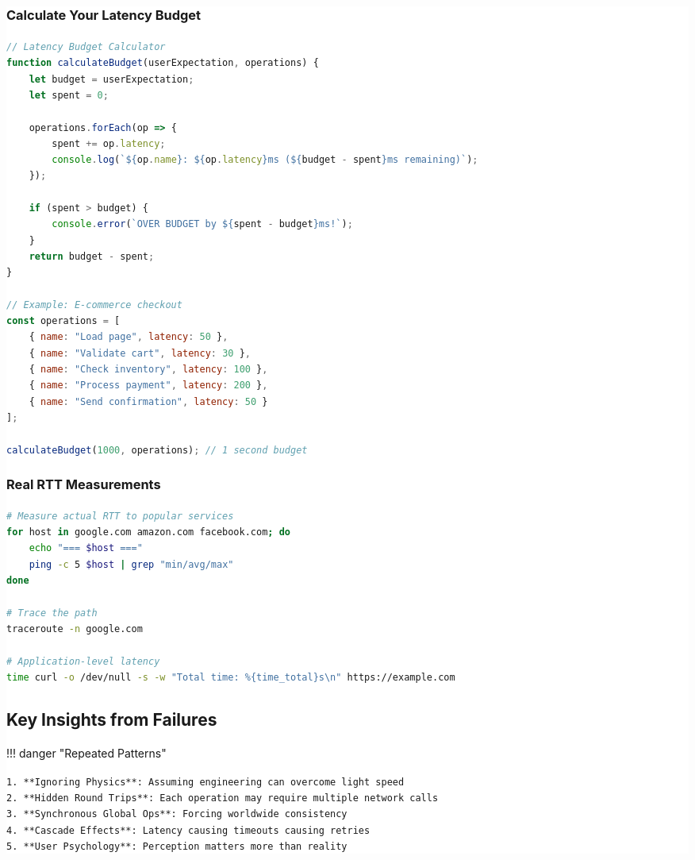 ### Calculate Your Latency Budget

```javascript
// Latency Budget Calculator
function calculateBudget(userExpectation, operations) {
    let budget = userExpectation;
    let spent = 0;
    
    operations.forEach(op => {
        spent += op.latency;
        console.log(`${op.name}: ${op.latency}ms (${budget - spent}ms remaining)`);
    });
    
    if (spent > budget) {
        console.error(`OVER BUDGET by ${spent - budget}ms!`);
    }
    return budget - spent;
}

// Example: E-commerce checkout
const operations = [
    { name: "Load page", latency: 50 },
    { name: "Validate cart", latency: 30 },
    { name: "Check inventory", latency: 100 },
    { name: "Process payment", latency: 200 },
    { name: "Send confirmation", latency: 50 }
];

calculateBudget(1000, operations); // 1 second budget
```

### Real RTT Measurements

```bash
# Measure actual RTT to popular services
for host in google.com amazon.com facebook.com; do
    echo "=== $host ==="
    ping -c 5 $host | grep "min/avg/max"
done

# Trace the path
traceroute -n google.com

# Application-level latency
time curl -o /dev/null -s -w "Total time: %{time_total}s\n" https://example.com
```

## Key Insights from Failures

!!! danger "Repeated Patterns"
    
    1. **Ignoring Physics**: Assuming engineering can overcome light speed
    2. **Hidden Round Trips**: Each operation may require multiple network calls
    3. **Synchronous Global Ops**: Forcing worldwide consistency
    4. **Cascade Effects**: Latency causing timeouts causing retries
    5. **User Psychology**: Perception matters more than reality
